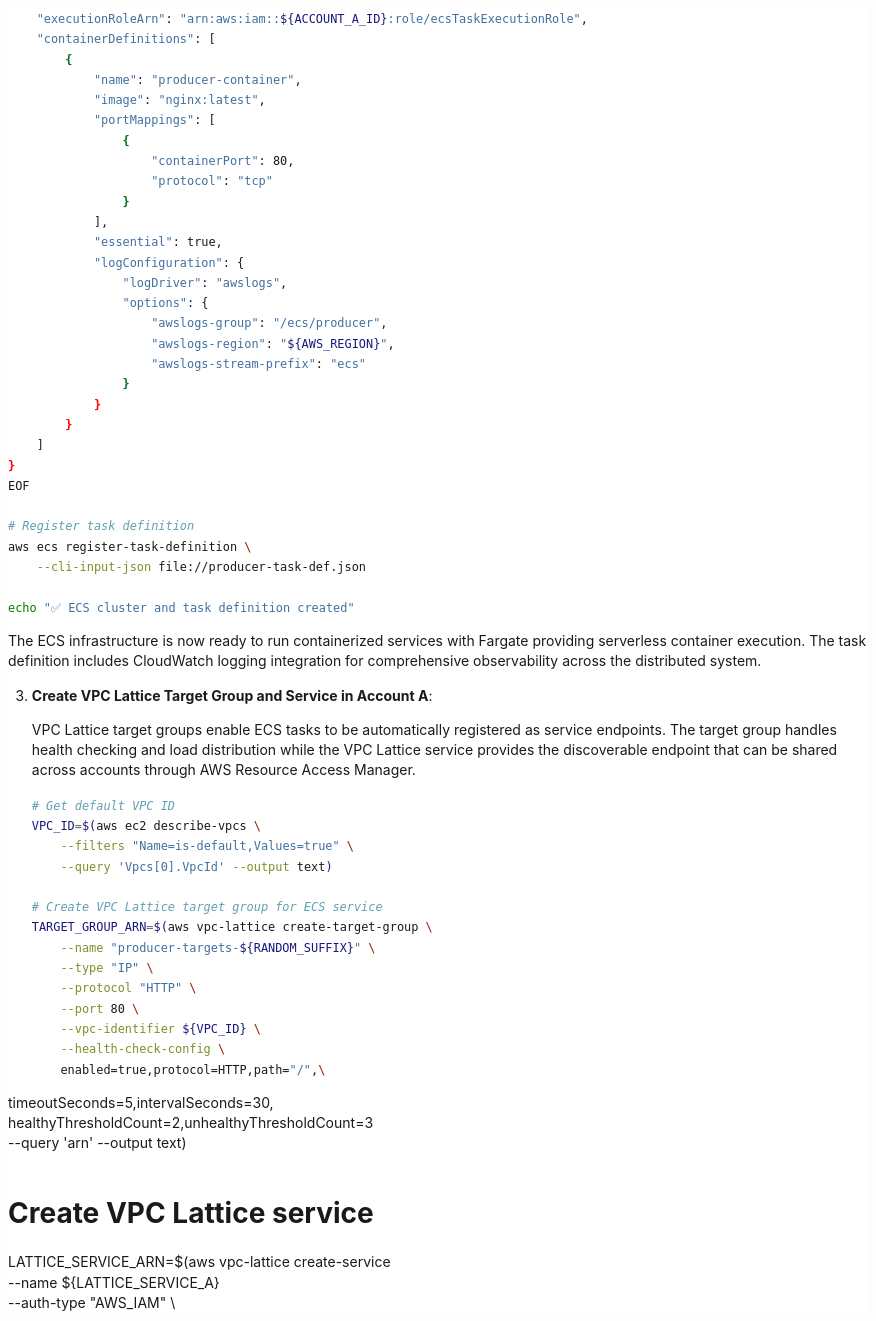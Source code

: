    ```bash
       "executionRoleArn": "arn:aws:iam::${ACCOUNT_A_ID}:role/ecsTaskExecutionRole",
       "containerDefinitions": [
           {
               "name": "producer-container",
               "image": "nginx:latest",
               "portMappings": [
                   {
                       "containerPort": 80,
                       "protocol": "tcp"
                   }
               ],
               "essential": true,
               "logConfiguration": {
                   "logDriver": "awslogs",
                   "options": {
                       "awslogs-group": "/ecs/producer",
                       "awslogs-region": "${AWS_REGION}",
                       "awslogs-stream-prefix": "ecs"
                   }
               }
           }
       ]
   }
   EOF
   
   # Register task definition
   aws ecs register-task-definition \
       --cli-input-json file://producer-task-def.json
   
   echo "✅ ECS cluster and task definition created"
   ```

   The ECS infrastructure is now ready to run containerized services with Fargate providing serverless container execution. The task definition includes CloudWatch logging integration for comprehensive observability across the distributed system.

3. **Create VPC Lattice Target Group and Service in Account A**:

   VPC Lattice target groups enable ECS tasks to be automatically registered as service endpoints. The target group handles health checking and load distribution while the VPC Lattice service provides the discoverable endpoint that can be shared across accounts through AWS Resource Access Manager.

   ```bash
   # Get default VPC ID
   VPC_ID=$(aws ec2 describe-vpcs \
       --filters "Name=is-default,Values=true" \
       --query 'Vpcs[0].VpcId' --output text)
   
   # Create VPC Lattice target group for ECS service
   TARGET_GROUP_ARN=$(aws vpc-lattice create-target-group \
       --name "producer-targets-${RANDOM_SUFFIX}" \
       --type "IP" \
       --protocol "HTTP" \
       --port 80 \
       --vpc-identifier ${VPC_ID} \
       --health-check-config \
       enabled=true,protocol=HTTP,path="/",\
timeoutSeconds=5,intervalSeconds=30,\
healthyThresholdCount=2,unhealthyThresholdCount=3 \
       --query 'arn' --output text)
   
   # Create VPC Lattice service
   LATTICE_SERVICE_ARN=$(aws vpc-lattice create-service \
       --name ${LATTICE_SERVICE_A} \
       --auth-type "AWS_IAM" \
   ```